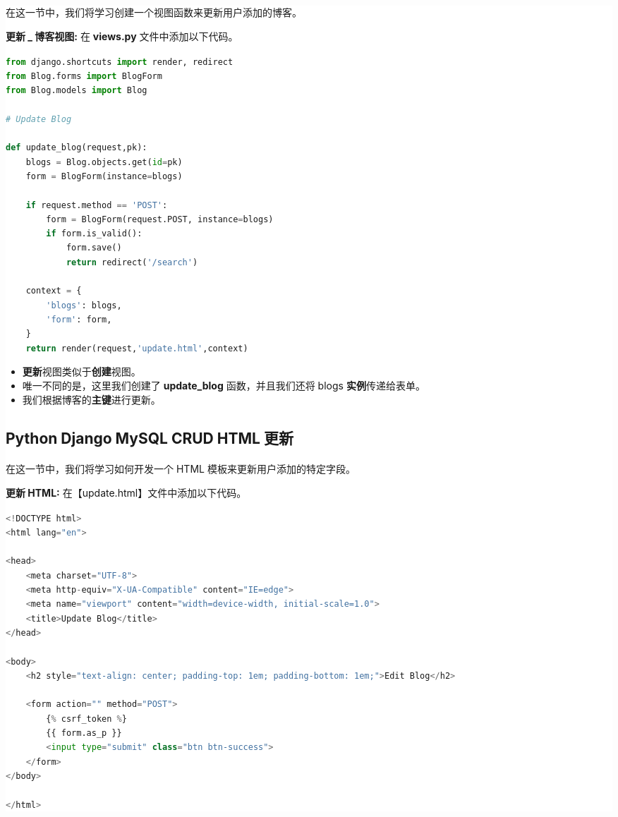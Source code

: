 在这一节中，我们将学习创建一个视图函数来更新用户添加的博客。

**更新 _ 博客视图:** 在 **views.py** 文件中添加以下代码。

```py
from django.shortcuts import render, redirect
from Blog.forms import BlogForm
from Blog.models import Blog

# Update Blog

def update_blog(request,pk):
    blogs = Blog.objects.get(id=pk)
    form = BlogForm(instance=blogs)

    if request.method == 'POST':
        form = BlogForm(request.POST, instance=blogs)
        if form.is_valid():
            form.save()
            return redirect('/search')

    context = {
        'blogs': blogs,
        'form': form,
    }
    return render(request,'update.html',context) 
```

*   **更新**视图类似于**创建**视图。
*   唯一不同的是，这里我们创建了 **update_blog** 函数，并且我们还将 blogs **实例**传递给表单。
*   我们根据博客的**主键**进行更新。

## Python Django MySQL CRUD HTML 更新

在这一节中，我们将学习如何开发一个 HTML 模板来更新用户添加的特定字段。

**更新 HTML:** 在【update.html】文件中添加以下代码。

```py
<!DOCTYPE html>
<html lang="en">

<head>
    <meta charset="UTF-8">
    <meta http-equiv="X-UA-Compatible" content="IE=edge">
    <meta name="viewport" content="width=device-width, initial-scale=1.0">
    <title>Update Blog</title>
</head>

<body>
    <h2 style="text-align: center; padding-top: 1em; padding-bottom: 1em;">Edit Blog</h2>

    <form action="" method="POST">
        {% csrf_token %}
        {{ form.as_p }}
        <input type="submit" class="btn btn-success">
    </form>
</body>

</html>
```
